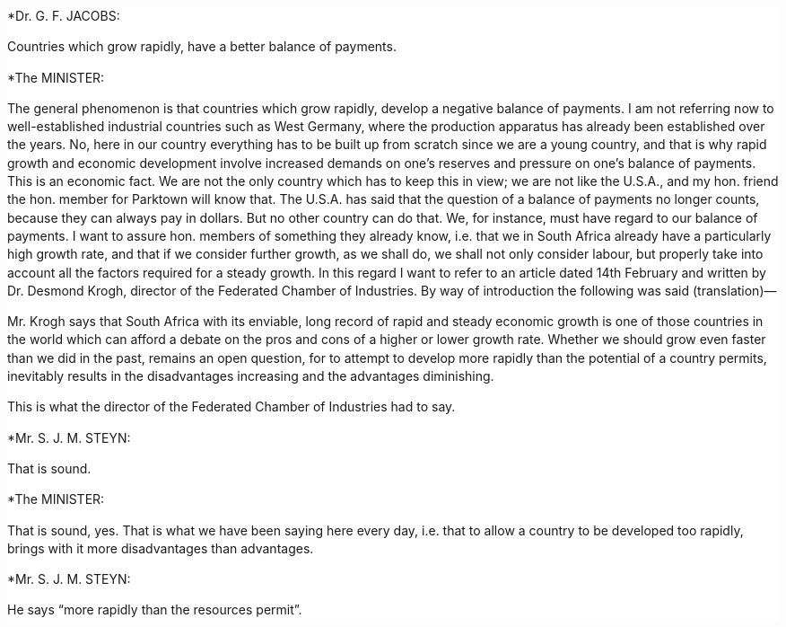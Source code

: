 <speech by="#jacobs">

<from>*Dr. <person refersTo="hansard_za">G. F. JACOBS</person>:</from>

<p>Countries which grow rapidly, have a better balance of payments.</p>

</speech>

<speech by="#minister">

<from>*The <person refersTo="hansard_za">MINISTER</person>:</from>

<p>The general phenomenon is that countries which grow rapidly, develop a negative balance of payments. I am not referring now to well-established industrial countries such as West Germany, where the production apparatus has already been established over the years. No, here in our country everything has to be built up from scratch since we are a young country, and that is why rapid growth and economic development involve increased demands on one&#x2019;s reserves and pressure on one&#x2019;s balance of payments. This is an economic fact. We are not the only country which has to keep this in view; we are not like the U.S.A., and my hon. friend the hon. member for Parktown will know that. The U.S.A. has said that the question of a balance of payments no longer counts, because they can always pay in dollars. But no other country can do that. We, for instance, must have regard to our balance of payments. I want to assure hon. members of something they already know, i.e. that we in South Africa already have a particularly high growth rate, and that if we consider further growth, as we shall do, we shall not only consider labour, but properly take into account all the factors required for a steady growth. In this regard I want to refer to an article dated 14th February and written by Dr. Desmond Krogh, director of the Federated Chamber of Industries. By way of introduction the following was said (translation)&#x2014;</p>

<block name="quote">Mr. Krogh says that South Africa with its enviable, long record of rapid and steady economic growth is one of those countries in the world which can afford a debate on the pros and cons of a higher or lower growth rate. Whether we should grow even faster than we did in the past, remains an open question, for to attempt to develop more rapidly than the potential of a country permits, inevitably results in the disadvantages increasing and the advantages diminishing.</block>

<p>This is what the director of the Federated Chamber of Industries had to say.</p>

</speech>

<speech by="#steyn">

<from>*Mr. <person refersTo="hansard_za">S. J. M. STEYN</person>:</from>

<p>That is sound.</p>

</speech>

<speech by="#minister">

<from>*The <person refersTo="hansard_za">MINISTER</person>:</from>

<p>That is sound, yes. That is what we have been saying here every day, i.e. that to allow a country to be developed too rapidly, brings with it more disadvantages than advantages.</p>

</speech>

<speech by="#steyn">

<from>*Mr. <person refersTo="hansard_za">S. J. M. STEYN</person>:</from>

<p>He says &#x201C;more rapidly than the resources permit&#x201D;.</p>
